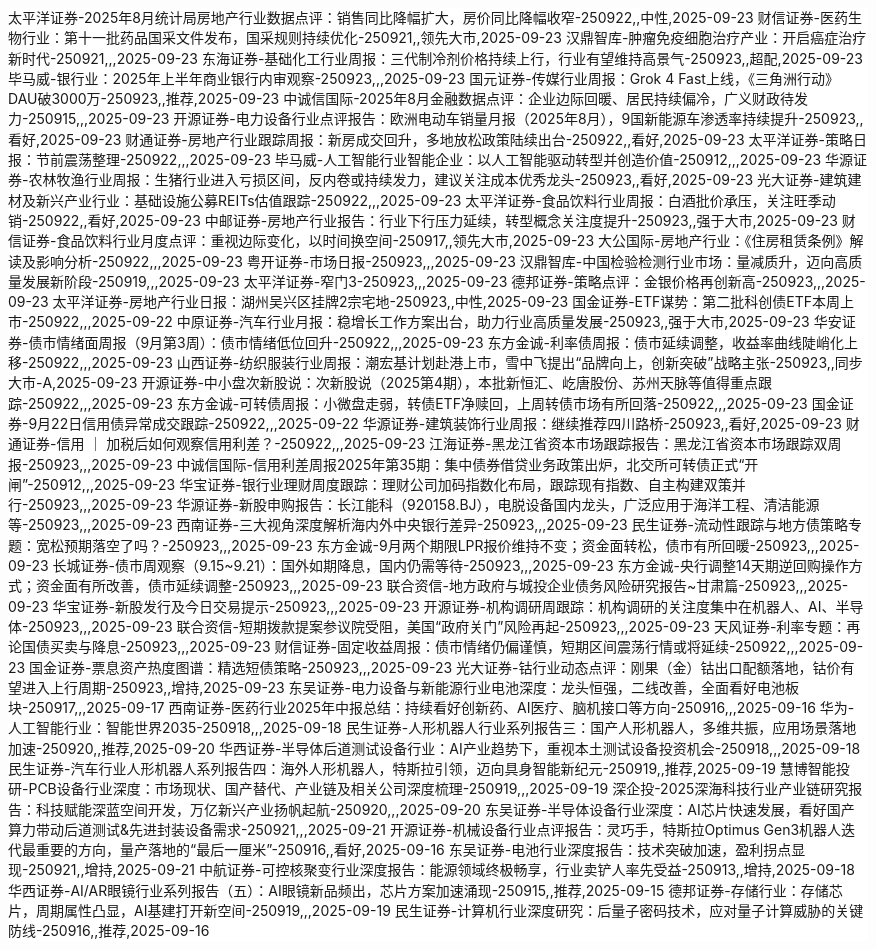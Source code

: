 太平洋证券-2025年8月统计局房地产行业数据点评：销售同比降幅扩大，房价同比降幅收窄-250922,,中性,2025-09-23
财信证券-医药生物行业：第十一批药品国采文件发布，国采规则持续优化-250921,,领先大市,2025-09-23
汉鼎智库-肿瘤免疫细胞治疗产业：开启癌症治疗新时代-250921,,,2025-09-23
东海证券-基础化工行业周报：三代制冷剂价格持续上行，行业有望维持高景气-250923,,超配,2025-09-23
毕马威-银行业：2025年上半年商业银行内审观察-250923,,,2025-09-23
国元证券-传媒行业周报：Grok 4 Fast上线，《三角洲行动》DAU破3000万-250923,,推荐,2025-09-23
中诚信国际-2025年8月金融数据点评：企业边际回暖、居民持续偏冷，广义财政待发力-250915,,,2025-09-23
开源证券-电力设备行业点评报告：欧洲电动车销量月报（2025年8月），9国新能源车渗透率持续提升-250923,,看好,2025-09-23
财通证券-房地产行业跟踪周报：新房成交回升，多地放松政策陆续出台-250922,,看好,2025-09-23
太平洋证券-策略日报：节前震荡整理-250922,,,2025-09-23
毕马威-人工智能行业智能企业：以人工智能驱动转型并创造价值-250912,,,2025-09-23
华源证券-农林牧渔行业周报：生猪行业进入亏损区间，反内卷或持续发力，建议关注成本优秀龙头-250923,,看好,2025-09-23
光大证券-建筑建材及新兴产业行业：基础设施公募REITs估值跟踪-250922,,,2025-09-23
太平洋证券-食品饮料行业周报：白酒批价承压，关注旺季动销-250922,,看好,2025-09-23
中邮证券-房地产行业报告：行业下行压力延续，转型概念关注度提升-250923,,强于大市,2025-09-23
财信证券-食品饮料行业月度点评：重视边际变化，以时间换空间-250917,,领先大市,2025-09-23
大公国际-房地产行业：《住房租赁条例》解读及影响分析-250922,,,2025-09-23
粤开证券-市场日报-250923,,,2025-09-23
汉鼎智库-中国检验检测行业市场：量减质升，迈向高质量发展新阶段-250919,,,2025-09-23
太平洋证券-窄门3-250923,,,2025-09-23
德邦证券-策略点评：金银价格再创新高-250923,,,2025-09-23
太平洋证券-房地产行业日报：湖州吴兴区挂牌2宗宅地-250923,,中性,2025-09-23
国金证券-ETF谋势：第二批科创债ETF本周上市-250922,,,2025-09-22
中原证券-汽车行业月报：稳增长工作方案出台，助力行业高质量发展-250923,,强于大市,2025-09-23
华安证券-债市情绪面周报（9月第3周）：债市情绪低位回升-250922,,,2025-09-23
东方金诚-利率债周报：债市延续调整，收益率曲线陡峭化上移-250922,,,2025-09-23
山西证券-纺织服装行业周报：潮宏基计划赴港上市，雪中飞提出“品牌向上，创新突破”战略主张-250923,,同步大市-A,2025-09-23
开源证券-中小盘次新股说：次新股说（2025第4期），本批新恒汇、屹唐股份、苏州天脉等值得重点跟踪-250922,,,2025-09-23
东方金诚-可转债周报：小微盘走弱，转债ETF净赎回，上周转债市场有所回落-250922,,,2025-09-23
国金证券-9月22日信用债异常成交跟踪-250922,,,2025-09-22
华源证券-建筑装饰行业周报：继续推荐四川路桥-250923,,看好,2025-09-23
财通证券-信用 ｜ 加税后如何观察信用利差？-250922,,,2025-09-23
江海证券-黑龙江省资本市场跟踪报告：黑龙江省资本市场跟踪双周报-250923,,,2025-09-23
中诚信国际-信用利差周报2025年第35期：集中债券借贷业务政策出炉，北交所可转债正式“开闸”-250912,,,2025-09-23
华宝证券-银行业理财周度跟踪：理财公司加码指数化布局，跟踪现有指数、自主构建双策并行-250923,,,2025-09-23
华源证券-新股申购报告：长江能科（920158.BJ），电脱设备国内龙头，广泛应用于海洋工程、清洁能源等-250923,,,2025-09-23
西南证券-三大视角深度解析海内外中央银行差异-250923,,,2025-09-23
民生证券-流动性跟踪与地方债策略专题：宽松预期落空了吗？-250923,,,2025-09-23
东方金诚-9月两个期限LPR报价维持不变；资金面转松，债市有所回暖-250923,,,2025-09-23
长城证券-债市周观察（9.15~9.21）：国外如期降息，国内仍需等待-250923,,,2025-09-23
东方金诚-央行调整14天期逆回购操作方式；资金面有所改善，债市延续调整-250923,,,2025-09-23
联合资信-地方政府与城投企业债务风险研究报告~甘肃篇-250923,,,2025-09-23
华宝证券-新股发行及今日交易提示-250923,,,2025-09-23
开源证券-机构调研周跟踪：机构调研的关注度集中在机器人、AI、半导体-250923,,,2025-09-23
联合资信-短期拨款提案参议院受阻，美国“政府关门”风险再起-250923,,,2025-09-23
天风证券-利率专题：再论国债买卖与降息-250923,,,2025-09-23
财信证券-固定收益周报：债市情绪仍偏谨慎，短期区间震荡行情或将延续-250922,,,2025-09-23
国金证券-票息资产热度图谱：精选短债策略-250923,,,2025-09-23
光大证券-钴行业动态点评：刚果（金）钴出口配额落地，钴价有望进入上行周期-250923,,增持,2025-09-23
东吴证券-电力设备与新能源行业电池深度：龙头恒强，二线改善，全面看好电池板块-250917,,,2025-09-17
西南证券-医药行业2025年中报总结：持续看好创新药、AI医疗、脑机接口等方向-250916,,,2025-09-16
华为-人工智能行业：智能世界2035-250918,,,2025-09-18
民生证券-人形机器人行业系列报告三：国产人形机器人，多维共振，应用场景落地加速-250920,,推荐,2025-09-20
华西证券-半导体后道测试设备行业：AI产业趋势下，重视本土测试设备投资机会-250918,,,2025-09-18
民生证券-汽车行业人形机器人系列报告四：海外人形机器人，特斯拉引领，迈向具身智能新纪元-250919,,推荐,2025-09-19
慧博智能投研-PCB设备行业深度：市场现状、国产替代、产业链及相关公司深度梳理-250919,,,2025-09-19
深企投-2025深海科技行业产业链研究报告：科技赋能深蓝空间开发，万亿新兴产业扬帆起航-250920,,,2025-09-20
东吴证券-半导体设备行业深度：AI芯片快速发展，看好国产算力带动后道测试&先进封装设备需求-250921,,,2025-09-21
开源证券-机械设备行业点评报告：灵巧手，特斯拉Optimus Gen3机器人迭代最重要的方向，量产落地的“最后一厘米”-250916,,看好,2025-09-16
东吴证券-电池行业深度报告：技术突破加速，盈利拐点显现-250921,,增持,2025-09-21
中航证券-可控核聚变行业深度报告：能源领域终极畅享，行业卖铲人率先受益-250913,,增持,2025-09-18
华西证券-AI/AR眼镜行业系列报告（五）：AI眼镜新品频出，芯片方案加速涌现-250915,,推荐,2025-09-15
德邦证券-存储行业：存储芯片，周期属性凸显，AI基建打开新空间-250919,,,2025-09-19
民生证券-计算机行业深度研究：后量子密码技术，应对量子计算威胁的关键防线-250916,,推荐,2025-09-16